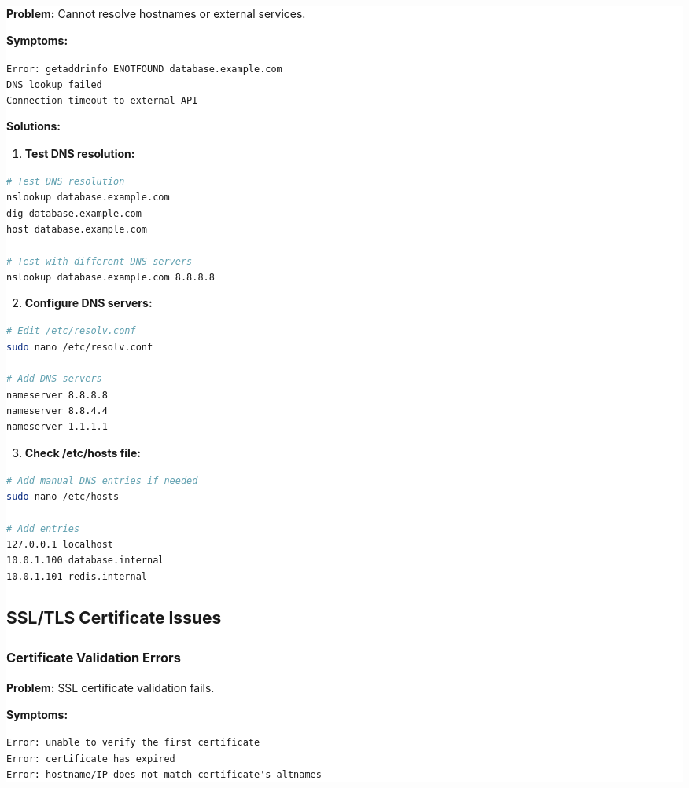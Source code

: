 **Problem:** Cannot resolve hostnames or external services.

**Symptoms:**
```
Error: getaddrinfo ENOTFOUND database.example.com
DNS lookup failed
Connection timeout to external API
```

**Solutions:**

1. **Test DNS resolution:**
```bash
# Test DNS resolution
nslookup database.example.com
dig database.example.com
host database.example.com

# Test with different DNS servers
nslookup database.example.com 8.8.8.8
```

2. **Configure DNS servers:**
```bash
# Edit /etc/resolv.conf
sudo nano /etc/resolv.conf

# Add DNS servers
nameserver 8.8.8.8
nameserver 8.8.4.4
nameserver 1.1.1.1
```

3. **Check /etc/hosts file:**
```bash
# Add manual DNS entries if needed
sudo nano /etc/hosts

# Add entries
127.0.0.1 localhost
10.0.1.100 database.internal
10.0.1.101 redis.internal
```

## SSL/TLS Certificate Issues

### Certificate Validation Errors

**Problem:** SSL certificate validation fails.

**Symptoms:**
```
Error: unable to verify the first certificate
Error: certificate has expired
Error: hostname/IP does not match certificate's altnames
```
